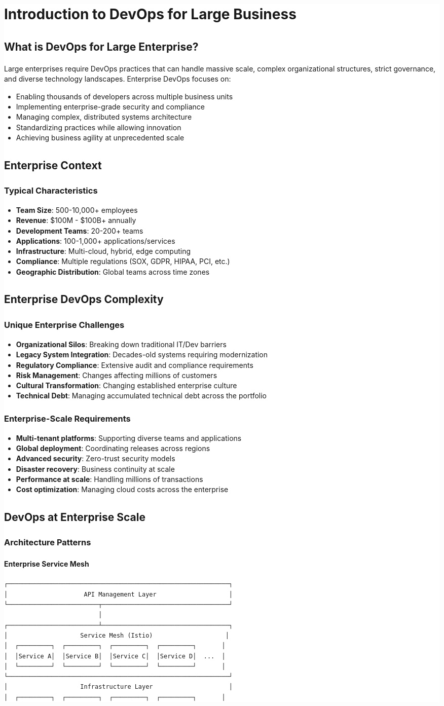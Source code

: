 # Introduction to DevOps for Large Business

## What is DevOps for Large Enterprise?

Large enterprises require DevOps practices that can handle massive scale, complex organizational structures, strict governance, and diverse technology landscapes. Enterprise DevOps focuses on:
- Enabling thousands of developers across multiple business units
- Implementing enterprise-grade security and compliance
- Managing complex, distributed systems architecture
- Standardizing practices while allowing innovation
- Achieving business agility at unprecedented scale

## Enterprise Context

### Typical Characteristics
- **Team Size**: 500-10,000+ employees
- **Revenue**: $100M - $100B+ annually
- **Development Teams**: 20-200+ teams
- **Applications**: 100-1,000+ applications/services
- **Infrastructure**: Multi-cloud, hybrid, edge computing
- **Compliance**: Multiple regulations (SOX, GDPR, HIPAA, PCI, etc.)
- **Geographic Distribution**: Global teams across time zones

## Enterprise DevOps Complexity

### Unique Enterprise Challenges
- **Organizational Silos**: Breaking down traditional IT/Dev barriers
- **Legacy System Integration**: Decades-old systems requiring modernization
- **Regulatory Compliance**: Extensive audit and compliance requirements
- **Risk Management**: Changes affecting millions of customers
- **Cultural Transformation**: Changing established enterprise culture
- **Technical Debt**: Managing accumulated technical debt across the portfolio

### Enterprise-Scale Requirements
- **Multi-tenant platforms**: Supporting diverse teams and applications
- **Global deployment**: Coordinating releases across regions
- **Advanced security**: Zero-trust security models
- **Disaster recovery**: Business continuity at scale
- **Performance at scale**: Handling millions of transactions
- **Cost optimization**: Managing cloud costs across the enterprise

## DevOps at Enterprise Scale

### Architecture Patterns

#### Enterprise Service Mesh
```
┌─────────────────────────────────────────────────────────────┐
│                     API Management Layer                    │
└─────────────────────────┬───────────────────────────────────┘
                          │
┌─────────────────────────┴───────────────────────────────────┐
│                    Service Mesh (Istio)                    │
│  ┌─────────┐  ┌─────────┐  ┌─────────┐  ┌─────────┐       │
│  │Service A│  │Service B│  │Service C│  │Service D│  ...  │
│  └─────────┘  └─────────┘  └─────────┘  └─────────┘       │
└─────────────────────────────────────────────────────────────┘
│                    Infrastructure Layer                     │
│  ┌─────────┐  ┌─────────┐  ┌─────────┐  ┌─────────┐       │
```